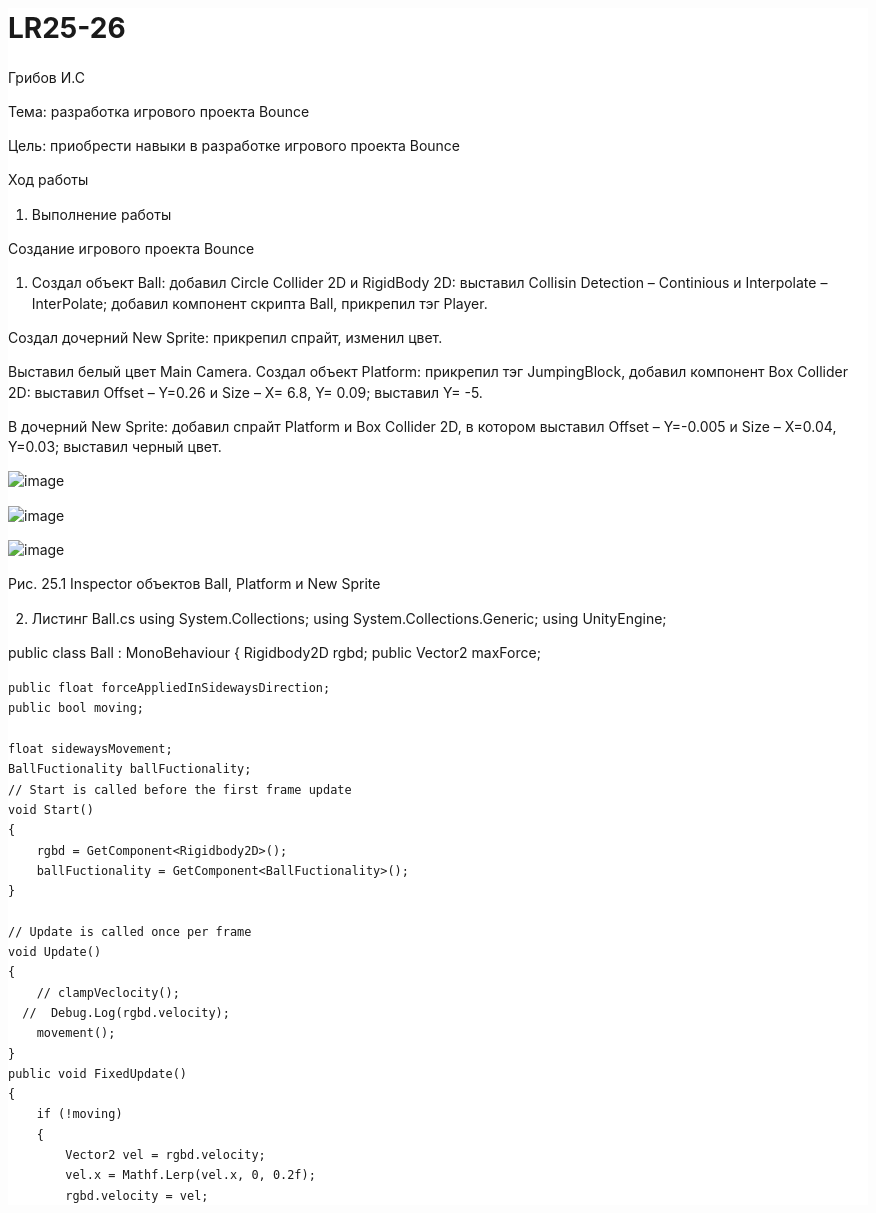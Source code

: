 # LR25-26

Грибов И.С

Тема: разработка игрового проекта Bounce

Цель: приобрести навыки в разработке игрового проекта Bounce

Ход работы

1.	Выполнение работы

Создание игрового проекта Bounce

1.	Создал объект Ball:
добавил Circle Collider 2D и RigidBody 2D: выставил Collisin Detection – Continious и Interpolate – InterPolate; добавил компонент скрипта Ball, прикрепил тэг Player.

Создал дочерний New Sprite: прикрепил спрайт, изменил цвет.

Выставил белый цвет Main Camera. Создал объект Platform: прикрепил тэг JumpingBlock, добавил компонент Box Collider 2D: выставил Offset – Y=0.26 и Size – X= 6.8, Y= 0.09; выставил Y= -5.

В дочерний New Sprite: добавил спрайт Platform и Box Collider 2D, в котором выставил Offset – Y=-0.005 и Size – X=0.04, Y=0.03; выставил черный цвет.
   
![image](https://user-images.githubusercontent.com/119622832/205330081-9a8859c4-7487-4ec3-ab6b-a817c8d87fee.png)

![image](https://user-images.githubusercontent.com/119622832/205330126-c70beaba-81cd-4f4d-84e9-4784a55e8234.png)

![image](https://user-images.githubusercontent.com/119622832/205330192-5089a96c-24c0-454e-acd4-0570ca649a52.png)

Рис. 25.1 Inspector объектов Ball, Platform и New Sprite

2.	 Листинг Ball.cs
using System.Collections;
using System.Collections.Generic;
using UnityEngine;

public class Ball : MonoBehaviour
{    Rigidbody2D rgbd;
    public Vector2 maxForce;
    
    public float forceAppliedInSidewaysDirection;
    public bool moving;
      
    float sidewaysMovement;
    BallFuctionality ballFuctionality;
    // Start is called before the first frame update
    void Start()
    {
        rgbd = GetComponent<Rigidbody2D>();
        ballFuctionality = GetComponent<BallFuctionality>();
    }

    // Update is called once per frame
    void Update()
    {
        // clampVeclocity();
      //  Debug.Log(rgbd.velocity);
        movement();
    }
    public void FixedUpdate()
    {
        if (!moving)
        {
            Vector2 vel = rgbd.velocity;
            vel.x = Mathf.Lerp(vel.x, 0, 0.2f);
            rgbd.velocity = vel;